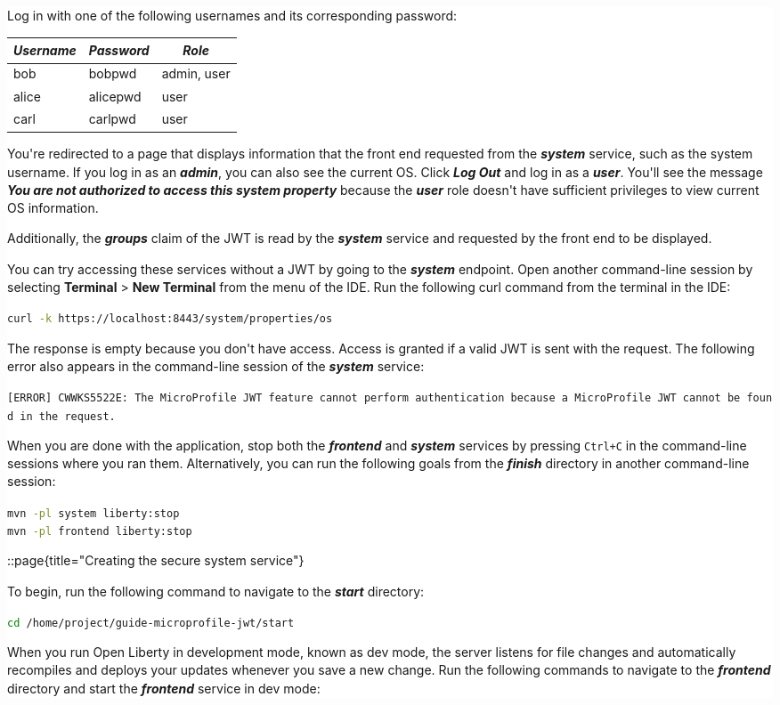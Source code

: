 Log in with one of the following usernames and its corresponding password:

| *Username* | *Password* | *Role*
| --- | --- | ---
| bob | bobpwd | admin, user
| alice | alicepwd | user
| carl | carlpwd | user

You're redirected to a page that displays information that the front end requested from the ***system*** service, such as the system username. If you log in as an ***admin***, you can also see the current OS. Click ***Log Out*** and log in as a ***user***. You'll see the message ***You are not authorized to access this system property*** because the ***user*** role doesn't have sufficient privileges to view current OS information. 

Additionally, the ***groups*** claim of the JWT is read by the ***system*** service and requested by the front end to be displayed.


You can try accessing these services without a JWT by going to the ***system*** endpoint. Open another command-line session by selecting **Terminal** > **New Terminal** from the menu of the IDE. Run the following curl command from the terminal in the IDE:
```bash
curl -k https://localhost:8443/system/properties/os
```

The response is empty because you don't have access. Access is granted if a valid JWT is sent with the request. The following error also appears in the command-line session of the ***system*** service:

```
[ERROR] CWWKS5522E: The MicroProfile JWT feature cannot perform authentication because a MicroProfile JWT cannot be found in the request.
```

When you are done with the application, stop both the ***frontend*** and ***system*** services by pressing `Ctrl+C` in the command-line sessions where you ran them. Alternatively, you can run the following goals from the ***finish*** directory in another command-line session:

```bash
mvn -pl system liberty:stop
mvn -pl frontend liberty:stop
```


::page{title="Creating the secure system service"}


To begin, run the following command to navigate to the ***start*** directory:
```bash
cd /home/project/guide-microprofile-jwt/start
```

When you run Open Liberty in development mode, known as dev mode, the server listens for file changes and automatically recompiles and deploys your updates whenever you save a new change. Run the following commands to navigate to the ***frontend*** directory and start the ***frontend*** service in dev mode:
